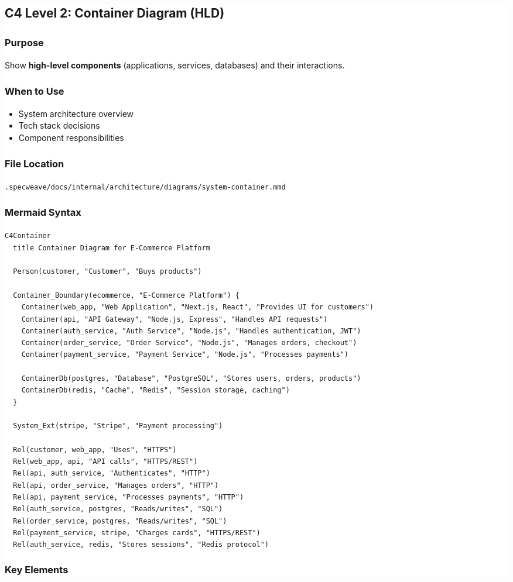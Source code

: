 
## C4 Level 2: Container Diagram (HLD)

### Purpose

Show **high-level components** (applications, services, databases) and their interactions.

### When to Use

- System architecture overview
- Tech stack decisions
- Component responsibilities

### File Location

```
.specweave/docs/internal/architecture/diagrams/system-container.mmd
```

### Mermaid Syntax

```mermaid
C4Container
  title Container Diagram for E-Commerce Platform

  Person(customer, "Customer", "Buys products")

  Container_Boundary(ecommerce, "E-Commerce Platform") {
    Container(web_app, "Web Application", "Next.js, React", "Provides UI for customers")
    Container(api, "API Gateway", "Node.js, Express", "Handles API requests")
    Container(auth_service, "Auth Service", "Node.js", "Handles authentication, JWT")
    Container(order_service, "Order Service", "Node.js", "Manages orders, checkout")
    Container(payment_service, "Payment Service", "Node.js", "Processes payments")

    ContainerDb(postgres, "Database", "PostgreSQL", "Stores users, orders, products")
    ContainerDb(redis, "Cache", "Redis", "Session storage, caching")
  }

  System_Ext(stripe, "Stripe", "Payment processing")

  Rel(customer, web_app, "Uses", "HTTPS")
  Rel(web_app, api, "API calls", "HTTPS/REST")
  Rel(api, auth_service, "Authenticates", "HTTP")
  Rel(api, order_service, "Manages orders", "HTTP")
  Rel(api, payment_service, "Processes payments", "HTTP")
  Rel(auth_service, postgres, "Reads/writes", "SQL")
  Rel(order_service, postgres, "Reads/writes", "SQL")
  Rel(payment_service, stripe, "Charges cards", "HTTPS/REST")
  Rel(auth_service, redis, "Stores sessions", "Redis protocol")
```

### Key Elements
